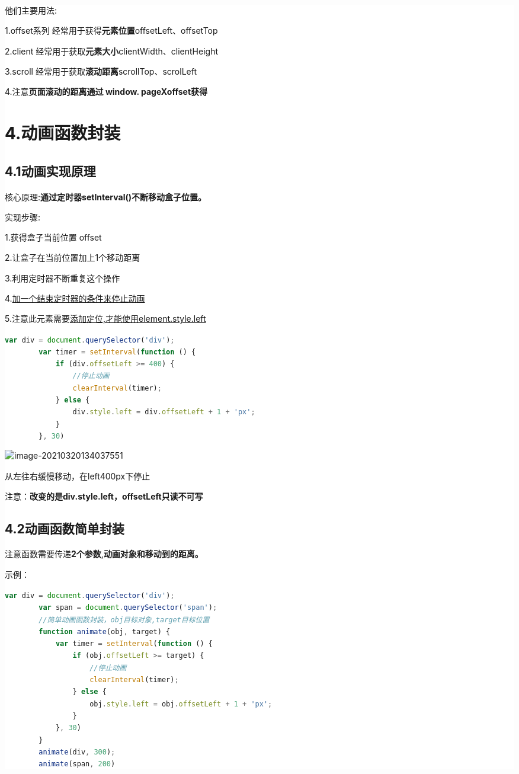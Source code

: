 他们主要用法:

1.offset系列 经常用于获得**元素位置**offsetLeft、offsetTop

2.client 经常用于获取**元素大小**clientWidth、clientHeight

3.scroll 经常用于获取**滚动距离**scrollTop、scrolLeft

4.注意**页面滚动的距离通过 window. pageXoffset获得**

# 4.动画函数封装

## 4.1动画实现原理

核心原理:**通过定时器setInterval()不断移动盒子位置。**

实现步骤:

1.获得盒子当前位置 offset

2.让盒子在当前位置加上1个移动距离

3.利用定时器不断重复这个操作

4.<u>加一个结束定时器的条件来停止动画</u>

5.注意此元素需要<u>添加定位,才能使用element.style.left</u>

```javascript
var div = document.querySelector('div');
        var timer = setInterval(function () {
            if (div.offsetLeft >= 400) {
                //停止动画
                clearInterval(timer);
            } else {
                div.style.left = div.offsetLeft + 1 + 'px';
            }
        }, 30)
```

![image-20210320134037551](C:\Users\Daii\AppData\Roaming\Typora\typora-user-images\image-20210320134037551.png)

从左往右缓慢移动，在left400px下停止

注意：**改变的是div.style.left，offsetLeft只读不可写**

## 4.2动画函数简单封装

注意函数需要传递**2个参数**,**动画对象和移动到的距离。**

示例：

```javascript
var div = document.querySelector('div');
        var span = document.querySelector('span');
        //简单动画函数封装，obj目标对象,target目标位置
        function animate(obj, target) {
            var timer = setInterval(function () {
                if (obj.offsetLeft >= target) {
                    //停止动画
                    clearInterval(timer);
                } else {
                    obj.style.left = obj.offsetLeft + 1 + 'px';
                }
            }, 30)
        }
        animate(div, 300);
        animate(span, 200)
```
